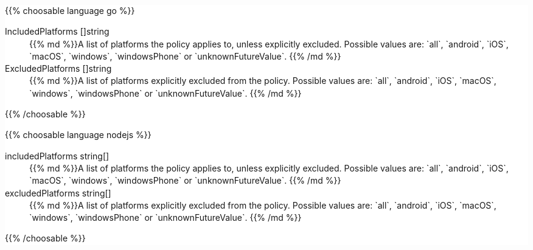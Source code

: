 {{% choosable language go %}}
<dl class="resources-properties"><dt class="property-required"
            title="Required">
        <span id="includedplatforms_go">
<a href="#includedplatforms_go" style="color: inherit; text-decoration: inherit;">Included<wbr>Platforms</a>
</span>
        <span class="property-indicator"></span>
        <span class="property-type">[]string</span>
    </dt>
    <dd>{{% md %}}A list of platforms the policy applies to, unless explicitly excluded. Possible values are: `all`, `android`, `iOS`, `macOS`, `windows`, `windowsPhone` or `unknownFutureValue`.
{{% /md %}}</dd><dt class="property-optional"
            title="Optional">
        <span id="excludedplatforms_go">
<a href="#excludedplatforms_go" style="color: inherit; text-decoration: inherit;">Excluded<wbr>Platforms</a>
</span>
        <span class="property-indicator"></span>
        <span class="property-type">[]string</span>
    </dt>
    <dd>{{% md %}}A list of platforms explicitly excluded from the policy. Possible values are: `all`, `android`, `iOS`, `macOS`, `windows`, `windowsPhone` or `unknownFutureValue`.
{{% /md %}}</dd></dl>
{{% /choosable %}}

{{% choosable language nodejs %}}
<dl class="resources-properties"><dt class="property-required"
            title="Required">
        <span id="includedplatforms_nodejs">
<a href="#includedplatforms_nodejs" style="color: inherit; text-decoration: inherit;">included<wbr>Platforms</a>
</span>
        <span class="property-indicator"></span>
        <span class="property-type">string[]</span>
    </dt>
    <dd>{{% md %}}A list of platforms the policy applies to, unless explicitly excluded. Possible values are: `all`, `android`, `iOS`, `macOS`, `windows`, `windowsPhone` or `unknownFutureValue`.
{{% /md %}}</dd><dt class="property-optional"
            title="Optional">
        <span id="excludedplatforms_nodejs">
<a href="#excludedplatforms_nodejs" style="color: inherit; text-decoration: inherit;">excluded<wbr>Platforms</a>
</span>
        <span class="property-indicator"></span>
        <span class="property-type">string[]</span>
    </dt>
    <dd>{{% md %}}A list of platforms explicitly excluded from the policy. Possible values are: `all`, `android`, `iOS`, `macOS`, `windows`, `windowsPhone` or `unknownFutureValue`.
{{% /md %}}</dd></dl>
{{% /choosable %}}

